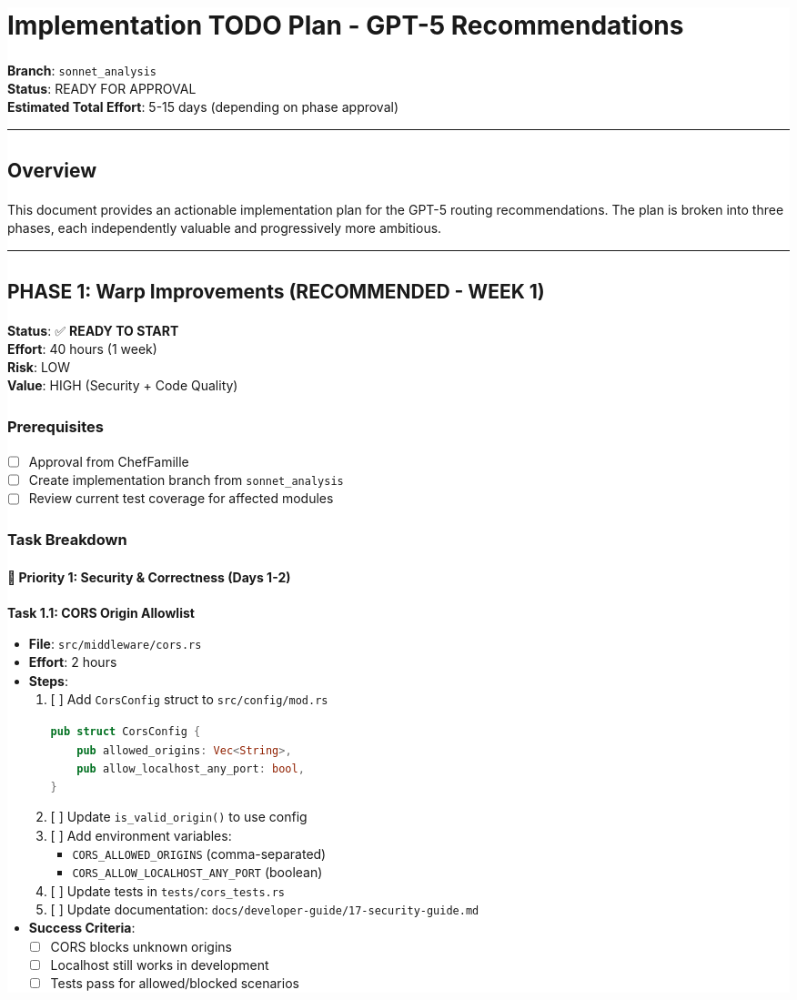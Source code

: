 # Implementation TODO Plan - GPT-5 Recommendations

**Branch**: `sonnet_analysis`  
**Status**: READY FOR APPROVAL  
**Estimated Total Effort**: 5-15 days (depending on phase approval)

---

## Overview

This document provides an actionable implementation plan for the GPT-5 routing recommendations. The plan is broken into three phases, each independently valuable and progressively more ambitious.

---

## PHASE 1: Warp Improvements (RECOMMENDED - WEEK 1)

**Status**: ✅ **READY TO START**  
**Effort**: 40 hours (1 week)  
**Risk**: LOW  
**Value**: HIGH (Security + Code Quality)

### Prerequisites
- [ ] Approval from ChefFamille
- [ ] Create implementation branch from `sonnet_analysis`
- [ ] Review current test coverage for affected modules

### Task Breakdown

#### 🔴 Priority 1: Security & Correctness (Days 1-2)

**Task 1.1: CORS Origin Allowlist**
- **File**: `src/middleware/cors.rs`
- **Effort**: 2 hours
- **Steps**:
  1. [ ] Add `CorsConfig` struct to `src/config/mod.rs`
     ```rust
     pub struct CorsConfig {
         pub allowed_origins: Vec<String>,
         pub allow_localhost_any_port: bool,
     }
     ```
  2. [ ] Update `is_valid_origin()` to use config
  3. [ ] Add environment variables:
     - `CORS_ALLOWED_ORIGINS` (comma-separated)
     - `CORS_ALLOW_LOCALHOST_ANY_PORT` (boolean)
  4. [ ] Update tests in `tests/cors_tests.rs`
  5. [ ] Update documentation: `docs/developer-guide/17-security-guide.md`
- **Success Criteria**:
  - [ ] CORS blocks unknown origins
  - [ ] Localhost still works in development
  - [ ] Tests pass for allowed/blocked scenarios
